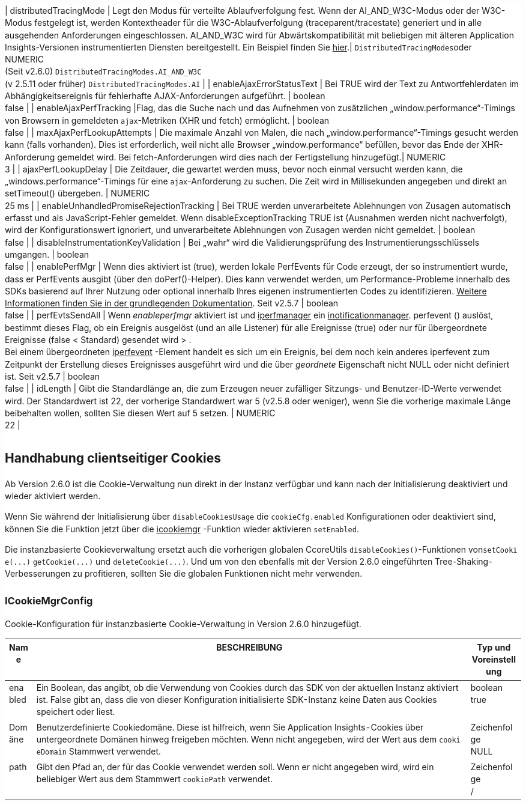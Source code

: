 | distributedTracingMode | Legt den Modus für verteilte Ablaufverfolgung fest. Wenn der AI_AND_W3C-Modus oder der W3C-Modus festgelegt ist, werden Kontextheader für die W3C-Ablaufverfolgung (traceparent/tracestate) generiert und in alle ausgehenden Anforderungen eingeschlossen. AI_AND_W3C wird für Abwärtskompatibilität mit beliebigen mit älteren Application Insights-Versionen instrumentierten Diensten bereitgestellt. Ein Beispiel finden Sie [hier](./correlation.md#enable-w3c-distributed-tracing-support-for-web-apps).| `DistributedTracingModes`oder<br/>NUMERIC<br/>(Seit v2.6.0) `DistributedTracingModes.AI_AND_W3C`<br />(v 2.5.11 oder früher) `DistributedTracingModes.AI` |
| enable&#8203;AjaxErrorStatusText | Bei TRUE wird der Text zu Antwortfehlerdaten im Abhängigkeitsereignis für fehlerhafte AJAX-Anforderungen aufgeführt. | boolean<br/> false |
| enable&#8203;AjaxPerfTracking |Flag, das die Suche nach und das Aufnehmen von zusätzlichen „window.performance“-Timings von Browsern in gemeldeten `ajax`-Metriken (XHR und fetch) ermöglicht. | boolean<br/> false |
| maxAjaxPerf&#8203;LookupAttempts | Die maximale Anzahl von Malen, die nach „window.performance“-Timings gesucht werden kann (falls vorhanden). Dies ist erforderlich, weil nicht alle Browser „window.performance“ befüllen, bevor das Ende der XHR-Anforderung gemeldet wird. Bei fetch-Anforderungen wird dies nach der Fertigstellung hinzugefügt.| NUMERIC<br/> 3 |
| ajaxPerfLookupDelay | Die Zeitdauer, die gewartet werden muss, bevor noch einmal versucht werden kann, die „windows.performance“-Timings für eine `ajax`-Anforderung zu suchen. Die Zeit wird in Millisekunden angegeben und direkt an setTimeout() übergeben. | NUMERIC<br/> 25 ms |
| enableUnhandled&#8203;PromiseRejection&#8203;Tracking | Bei TRUE werden unverarbeitete Ablehnungen von Zusagen automatisch erfasst und als JavaScript-Fehler gemeldet. Wenn disableExceptionTracking TRUE ist (Ausnahmen werden nicht nachverfolgt), wird der Konfigurationswert ignoriert, und unverarbeitete Ablehnungen von Zusagen werden nicht gemeldet. | boolean<br/> false |
| disable&#8203;InstrumentationKey&#8203;Validation | Bei „wahr“ wird die Validierungsprüfung des Instrumentierungsschlüssels umgangen. | boolean<br/>false |
| enablePerfMgr | Wenn dies aktiviert ist (true), werden lokale PerfEvents für Code erzeugt, der so instrumentiert wurde, dass er PerfEvents ausgibt (über den doPerf()-Helper). Dies kann verwendet werden, um Performance-Probleme innerhalb des SDKs basierend auf Ihrer Nutzung oder optional innerhalb Ihres eigenen instrumentierten Codes zu identifizieren. [Weitere Informationen finden Sie in der grundlegenden Dokumentation](https://github.com/microsoft/ApplicationInsights-JS/blob/master/docs/PerformanceMonitoring.md). Seit v2.5.7 | boolean<br/>false |
| perfEvtsSendAll | Wenn _enableperfmgr_ aktiviert ist und [iperfmanager](https://github.com/microsoft/ApplicationInsights-JS/blob/master/shared/AppInsightsCore/src/JavaScriptSDK.Interfaces/IPerfManager.ts) ein [inotificationmanager](https://github.com/microsoft/ApplicationInsights-JS/blob/master/shared/AppInsightsCore/src/JavaScriptSDK.Interfaces/INotificationManager.ts). perfevent () auslöst, bestimmt dieses Flag, ob ein Ereignis ausgelöst (und an alle Listener) für alle Ereignisse (true) oder nur für übergeordnete Ereignisse (false &lt; Standard) gesendet wird &gt; .<br />Bei einem übergeordneten [iperfevent](https://github.com/microsoft/ApplicationInsights-JS/blob/master/shared/AppInsightsCore/src/JavaScriptSDK.Interfaces/IPerfEvent.ts) -Element handelt es sich um ein Ereignis, bei dem noch kein anderes iperfevent zum Zeitpunkt der Erstellung dieses Ereignisses ausgeführt wird und die über _geordnete_ Eigenschaft nicht NULL oder nicht definiert ist. Seit v2.5.7 |  boolean<br />false |
| idLength | Gibt die Standardlänge an, die zum Erzeugen neuer zufälliger Sitzungs- und Benutzer-ID-Werte verwendet wird. Der Standardwert ist 22, der vorherige Standardwert war 5 (v2.5.8 oder weniger), wenn Sie die vorherige maximale Länge beibehalten wollen, sollten Sie diesen Wert auf 5 setzen. |  NUMERIC<br />22 |

## <a name="cookie-handling"></a>Handhabung clientseitiger Cookies

Ab Version 2.6.0 ist die Cookie-Verwaltung nun direkt in der Instanz verfügbar und kann nach der Initialisierung deaktiviert und wieder aktiviert werden.

Wenn Sie während der Initialisierung über `disableCookiesUsage` die `cookieCfg.enabled` Konfigurationen oder deaktiviert sind, können Sie die Funktion jetzt über die [icookiemgr](https://github.com/microsoft/ApplicationInsights-JS/blob/master/shared/AppInsightsCore/src/JavaScriptSDK.Interfaces/ICookieMgr.ts) -Funktion wieder aktivieren `setEnabled`.

Die instanzbasierte Cookieverwaltung ersetzt auch die vorherigen globalen CcoreUtils `disableCookies()`-Funktionen von`setCookie(...)` `getCookie(...)` und `deleteCookie(...)`. Und um von den ebenfalls mit der Version 2.6.0 eingeführten Tree-Shaking-Verbesserungen zu profitieren, sollten Sie die globalen Funktionen nicht mehr verwenden.

### <a name="icookiemgrconfig"></a>ICookieMgrConfig

Cookie-Konfiguration für instanzbasierte Cookie-Verwaltung in Version 2.6.0 hinzugefügt.

| Name | BESCHREIBUNG | Typ und Voreinstellung |
|------|-------------|------------------|
| enabled | Ein Boolean, das angibt, ob die Verwendung von Cookies durch das SDK von der aktuellen Instanz aktiviert ist. False gibt an, dass die von dieser Konfiguration initialisierte SDK-Instanz keine Daten aus Cookies speichert oder liest. | boolean<br/> true |
| Domäne | Benutzerdefinierte Cookiedomäne. Diese ist hilfreich, wenn Sie Application Insights-Cookies über untergeordnete Domänen hinweg freigeben möchten. Wenn nicht angegeben, wird der Wert aus dem `cookieDomain` Stammwert verwendet. | Zeichenfolge<br/>NULL |
| path | Gibt den Pfad an, der für das Cookie verwendet werden soll. Wenn er nicht angegeben wird, wird ein beliebiger Wert aus dem Stammwert `cookiePath` verwendet. | Zeichenfolge <br/> / |